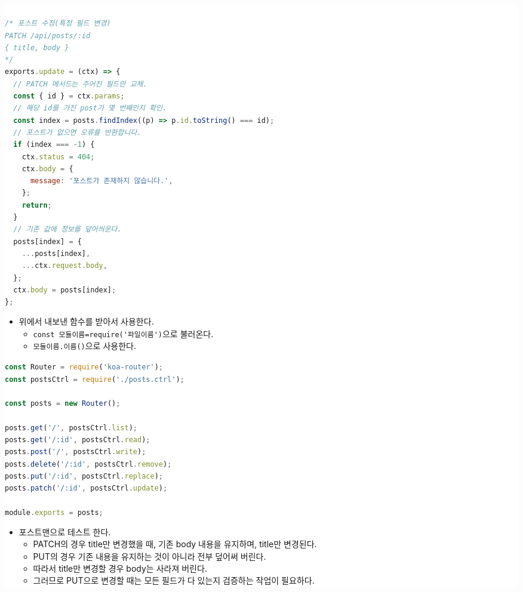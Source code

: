   ```javascript
  
  /* 포스트 수정(특정 필드 변경)
  PATCH /api/posts/:id
  { title, body }
  */
  exports.update = (ctx) => {
    // PATCH 메서드는 주어진 필드만 교체.
    const { id } = ctx.params;
    // 해당 id를 가진 post가 몇 번째인지 확인.
    const index = posts.findIndex((p) => p.id.toString() === id);
    // 포스트가 없으면 오류를 반환합니다.
    if (index === -1) {
      ctx.status = 404;
      ctx.body = {
        message: '포스트가 존재하지 않습니다.',
      };
      return;
    }
    // 기존 값에 정보를 덮어씌운다.
    posts[index] = {
      ...posts[index],
      ...ctx.request.body,
    };
    ctx.body = posts[index];
  };
  ```

  - 위에서 내보낸 함수를 받아서 사용한다.
    - `const 모듈이름=require('파일이름')`으로 불러온다.
    - `모듈이름.이름()`으로 사용한다.

  ```javascript
  const Router = require('koa-router');
  const postsCtrl = require('./posts.ctrl');
  
  const posts = new Router();
  
  posts.get('/', postsCtrl.list);
  posts.get('/:id', postsCtrl.read);
  posts.post('/', postsCtrl.write);
  posts.delete('/:id', postsCtrl.remove);
  posts.put('/:id', postsCtrl.replace);
  posts.patch('/:id', postsCtrl.update);
  
  module.exports = posts;
  ```

  - 포스트맨으로 테스트 한다.
    - PATCH의 경우 title만 변경했을 때, 기존 body 내용을 유지하며, title만 변경된다.
    - PUT의 경우 기존 내용을 유지하는 것이 아니라 전부 덮어써 버린다.
    - 따라서 title만 변경할 경우 body는 사라져 버린다.
    - 그러므로 PUT으로 변경할 때는 모든 필드가 다 있는지 검증하는 작업이 필요하다.
